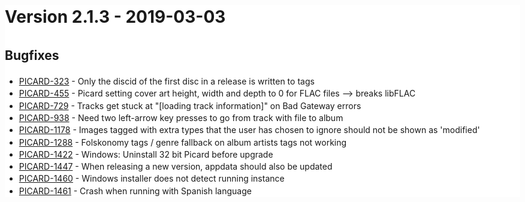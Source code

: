 # Version 2.1.3 - 2019-03-03
## Bugfixes
- [PICARD-323](https://tickets.metabrainz.org/browse/PICARD-323) - Only the discid of the first disc in a release is written to tags
- [PICARD-455](https://tickets.metabrainz.org/browse/PICARD-455) - Picard setting cover art height, width and depth to 0 for FLAC files --> breaks libFLAC
- [PICARD-729](https://tickets.metabrainz.org/browse/PICARD-729) - Tracks get stuck at "\[loading track information\]" on Bad Gateway errors
- [PICARD-938](https://tickets.metabrainz.org/browse/PICARD-938) - Need two left-arrow key presses to go from track with file to album
- [PICARD-1178](https://tickets.metabrainz.org/browse/PICARD-1178) - Images tagged with extra types that the user has chosen to ignore should not be shown as 'modified'
- [PICARD-1288](https://tickets.metabrainz.org/browse/PICARD-1288) - Folskonomy tags / genre fallback on album artists tags not working
- [PICARD-1422](https://tickets.metabrainz.org/browse/PICARD-1422) - Windows: Uninstall 32 bit Picard before upgrade
- [PICARD-1447](https://tickets.metabrainz.org/browse/PICARD-1447) - When releasing a new version, appdata should also be updated
- [PICARD-1460](https://tickets.metabrainz.org/browse/PICARD-1460) - Windows installer does not detect running instance
- [PICARD-1461](https://tickets.metabrainz.org/browse/PICARD-1461) - Crash when running with Spanish language
